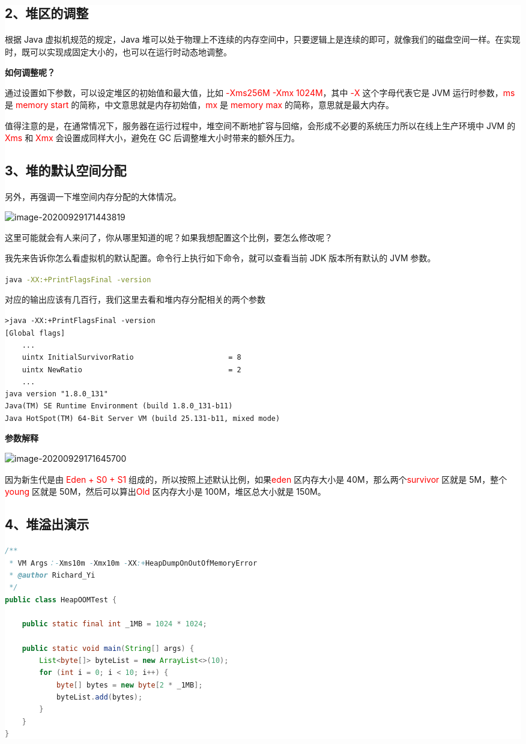 ## 2、堆区的调整

根据 Java 虚拟机规范的规定，Java 堆可以处于物理上不连续的内存空间中，只要逻辑上是连续的即可，就像我们的磁盘空间一样。在实现时，既可以实现成固定大小的，也可以在运行时动态地调整。

<b>如何调整呢？</b>

通过设置如下参数，可以设定堆区的初始值和最大值，比如 <font color="red">-Xms256M -Xmx 1024M</font>，其中 <font color="red">-X</font> 这个字母代表它是 JVM 运行时参数，<font color="red">ms</font> 是 <font color="red">memory start</font> 的简称，中文意思就是内存初始值，<font color="red">mx</font> 是 <font color="red">memory max</font> 的简称，意思就是最大内存。

值得注意的是，在通常情况下，服务器在运行过程中，堆空间不断地扩容与回缩，会形成不必要的系统压力所以在线上生产环境中 JVM 的 <font color="red">Xms</font> 和 <font color="red">Xmx</font> 会设置成同样大小，避免在 GC 后调整堆大小时带来的额外压力。

## 3、堆的默认空间分配

另外，再强调一下堆空间内存分配的大体情况。

![image-20200929171443819](https://raw.githubusercontent.com/ZGYSYY/notes-resources/master/后台/Java/JVM笔记/JVM%20内存布局/image-20200929171443819.png)

这里可能就会有人来问了，你从哪里知道的呢？如果我想配置这个比例，要怎么修改呢？

我先来告诉你怎么看虚拟机的默认配置。命令行上执行如下命令，就可以查看当前 JDK 版本所有默认的 JVM 参数。

```bash
java -XX:+PrintFlagsFinal -version
```

对应的输出应该有几百行，我们这里去看和堆内存分配相关的两个参数

```text
>java -XX:+PrintFlagsFinal -version
[Global flags]
    ...
    uintx InitialSurvivorRatio                      = 8
    uintx NewRatio                                  = 2
    ...
java version "1.8.0_131"
Java(TM) SE Runtime Environment (build 1.8.0_131-b11)
Java HotSpot(TM) 64-Bit Server VM (build 25.131-b11, mixed mode)
```

<b>参数解释</b>

![image-20200929171645700](https://raw.githubusercontent.com/ZGYSYY/notes-resources/master/后台/Java/JVM笔记/JVM%20内存布局/image-20200929171645700.png)

因为新生代是由 <font color="red">Eden + S0 + S1</font> 组成的，所以按照上述默认比例，如果<font color="red">eden</font> 区内存大小是 40M，那么两个<font color="red">survivor</font> 区就是 5M，整个<font color="red">young</font> 区就是 50M，然后可以算出<font color="red">Old</font> 区内存大小是 100M，堆区总大小就是 150M。

## 4、堆溢出演示

```java
/**
 * VM Args：-Xms10m -Xmx10m -XX:+HeapDumpOnOutOfMemoryError
 * @author Richard_Yi
 */
public class HeapOOMTest {

    public static final int _1MB = 1024 * 1024;

    public static void main(String[] args) {
        List<byte[]> byteList = new ArrayList<>(10);
        for (int i = 0; i < 10; i++) {
            byte[] bytes = new byte[2 * _1MB];
            byteList.add(bytes);
        }
    }
}
```
